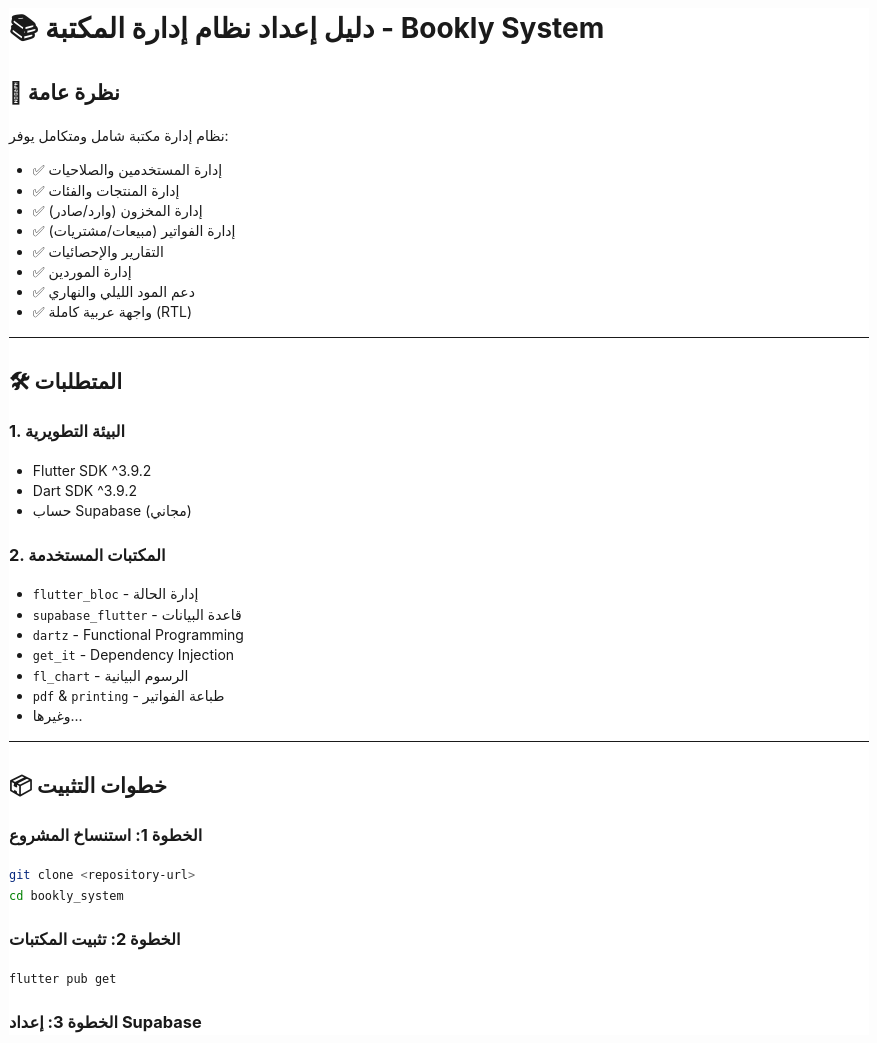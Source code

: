 # 📚 دليل إعداد نظام إدارة المكتبة - Bookly System

## 🎯 نظرة عامة

نظام إدارة مكتبة شامل ومتكامل يوفر:
- ✅ إدارة المستخدمين والصلاحيات
- ✅ إدارة المنتجات والفئات
- ✅ إدارة المخزون (وارد/صادر)
- ✅ إدارة الفواتير (مبيعات/مشتريات)
- ✅ التقارير والإحصائيات
- ✅ إدارة الموردين
- ✅ دعم المود الليلي والنهاري
- ✅ واجهة عربية كاملة (RTL)

---

## 🛠️ المتطلبات

### 1. البيئة التطويرية
- Flutter SDK ^3.9.2
- Dart SDK ^3.9.2
- حساب Supabase (مجاني)

### 2. المكتبات المستخدمة
- `flutter_bloc` - إدارة الحالة
- `supabase_flutter` - قاعدة البيانات
- `dartz` - Functional Programming
- `get_it` - Dependency Injection
- `fl_chart` - الرسوم البيانية
- `pdf` & `printing` - طباعة الفواتير
- وغيرها...

---

## 📦 خطوات التثبيت

### الخطوة 1: استنساخ المشروع

```bash
git clone <repository-url>
cd bookly_system
```

### الخطوة 2: تثبيت المكتبات

```bash
flutter pub get
```

### الخطوة 3: إعداد Supabase

